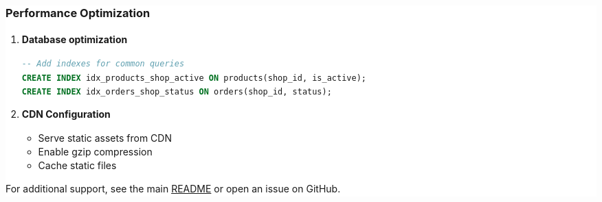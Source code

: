 ### Performance Optimization

1. **Database optimization**
   ```sql
   -- Add indexes for common queries
   CREATE INDEX idx_products_shop_active ON products(shop_id, is_active);
   CREATE INDEX idx_orders_shop_status ON orders(shop_id, status);
   ```

2. **CDN Configuration**
   - Serve static assets from CDN
   - Enable gzip compression
   - Cache static files

For additional support, see the main [README](../README.md) or open an issue on GitHub.